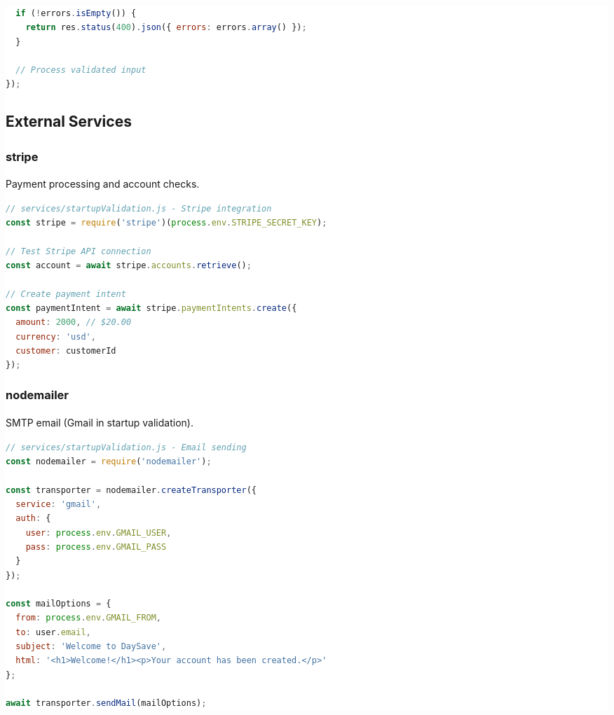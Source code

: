 ```javascript
  if (!errors.isEmpty()) {
    return res.status(400).json({ errors: errors.array() });
  }
  
  // Process validated input
});
```

## External Services

### stripe
Payment processing and account checks.

```javascript
// services/startupValidation.js - Stripe integration
const stripe = require('stripe')(process.env.STRIPE_SECRET_KEY);

// Test Stripe API connection
const account = await stripe.accounts.retrieve();

// Create payment intent
const paymentIntent = await stripe.paymentIntents.create({
  amount: 2000, // $20.00
  currency: 'usd',
  customer: customerId
});
```

### nodemailer
SMTP email (Gmail in startup validation).

```javascript
// services/startupValidation.js - Email sending
const nodemailer = require('nodemailer');

const transporter = nodemailer.createTransporter({
  service: 'gmail',
  auth: {
    user: process.env.GMAIL_USER,
    pass: process.env.GMAIL_PASS
  }
});

const mailOptions = {
  from: process.env.GMAIL_FROM,
  to: user.email,
  subject: 'Welcome to DaySave',
  html: '<h1>Welcome!</h1><p>Your account has been created.</p>'
};

await transporter.sendMail(mailOptions);
```
